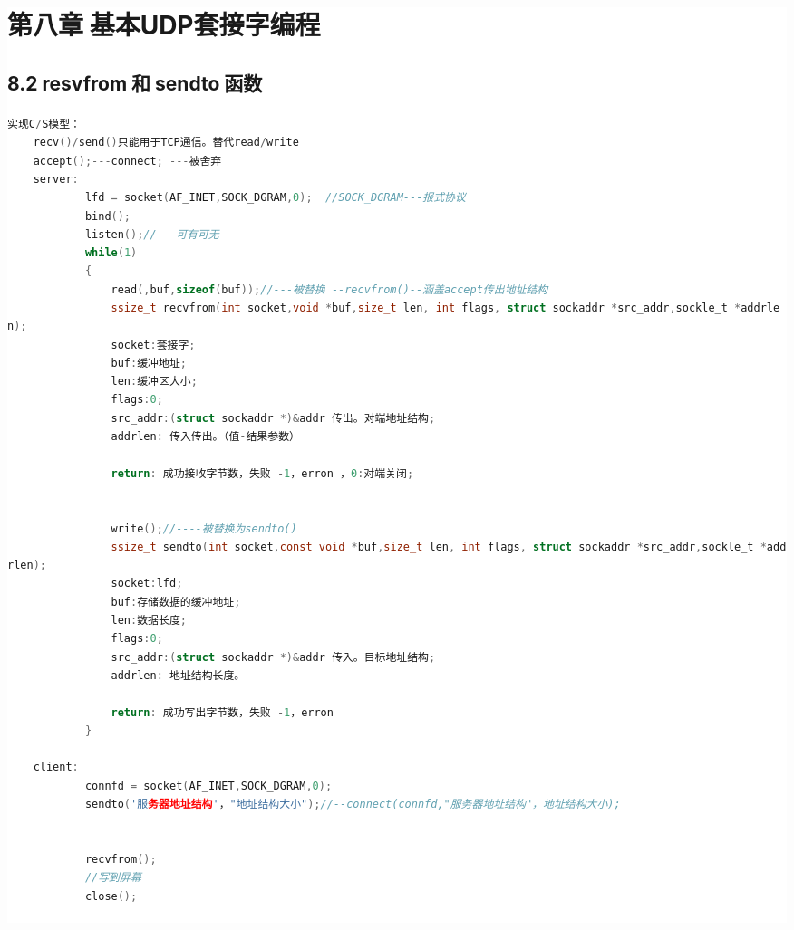 

#   第八章 基本UDP套接字编程

## 8.2 resvfrom 和 sendto 函数

```c
实现C/S模型：
    recv()/send()只能用于TCP通信。替代read/write
    accept();---connect; ---被舍弃
    server:
			lfd = socket(AF_INET,SOCK_DGRAM,0);  //SOCK_DGRAM---报式协议
			bind();
			listen();//---可有可无
			while(1)
            {
                read(,buf,sizeof(buf));//---被替换 --recvfrom()--涵盖accept传出地址结构
                ssize_t recvfrom(int socket,void *buf,size_t len, int flags, struct sockaddr *src_addr,sockle_t *addrlen);
                socket:套接字;
                buf:缓冲地址;
                len:缓冲区大小;
                flags:0;
                src_addr:(struct sockaddr *)&addr 传出。对端地址结构;
                addrlen: 传入传出。（值-结果参数）
                    
                return: 成功接收字节数，失败 -1，erron ，0:对端关闭;
                
                
                write();//----被替换为sendto()
                ssize_t sendto(int socket,const void *buf,size_t len, int flags, struct sockaddr *src_addr,sockle_t *addrlen);
                socket:lfd;
                buf:存储数据的缓冲地址;
                len:数据长度;
                flags:0;
                src_addr:(struct sockaddr *)&addr 传入。目标地址结构;
                addrlen: 地址结构长度。
                    
                return: 成功写出字节数，失败 -1，erron 
            }
            
	client:
			connfd = socket(AF_INET,SOCK_DGRAM,0); 
			sendto('服务器地址结构'，"地址结构大小");//--connect(connfd,"服务器地址结构"，地址结构大小);
			
			
			recvfrom();
			//写到屏幕
			close();
   
```
